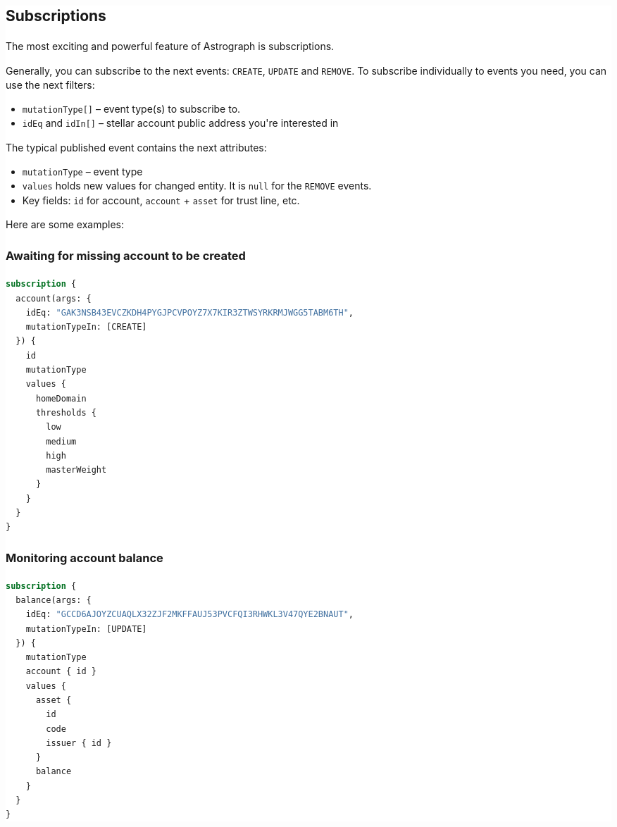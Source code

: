 ## Subscriptions

The most exciting and powerful feature of Astrograph is subscriptions.

Generally, you can subscribe to the next events: `CREATE`, `UPDATE` and `REMOVE`. To subscribe individually to events you need, you can use the next filters:

* `mutationType[]` – event type(s) to subscribe to.
* `idEq` and `idIn[]` – stellar account public address you're interested in

The typical published event contains the next attributes:

* `mutationType` – event type
* `values` holds new values for changed entity. It is `null` for the `REMOVE` events.
* Key fields: `id` for account, `account` + `asset` for trust line, etc.

Here are some examples:

### Awaiting for missing account to be created

```graphql
subscription {
  account(args: {
    idEq: "GAK3NSB43EVCZKDH4PYGJPCVPOYZ7X7KIR3ZTWSYRKRMJWGG5TABM6TH",
    mutationTypeIn: [CREATE]
  }) {
   	id
    mutationType
    values {
      homeDomain
      thresholds {
        low
        medium
        high
        masterWeight
      }
    }
  }
}
```

### Monitoring account balance

```graphql
subscription {
  balance(args: {
    idEq: "GCCD6AJOYZCUAQLX32ZJF2MKFFAUJ53PVCFQI3RHWKL3V47QYE2BNAUT",
    mutationTypeIn: [UPDATE]
  }) {
    mutationType
    account { id }
    values {
      asset {
        id
        code
        issuer { id }
      }
      balance
    }
  }
}
```
